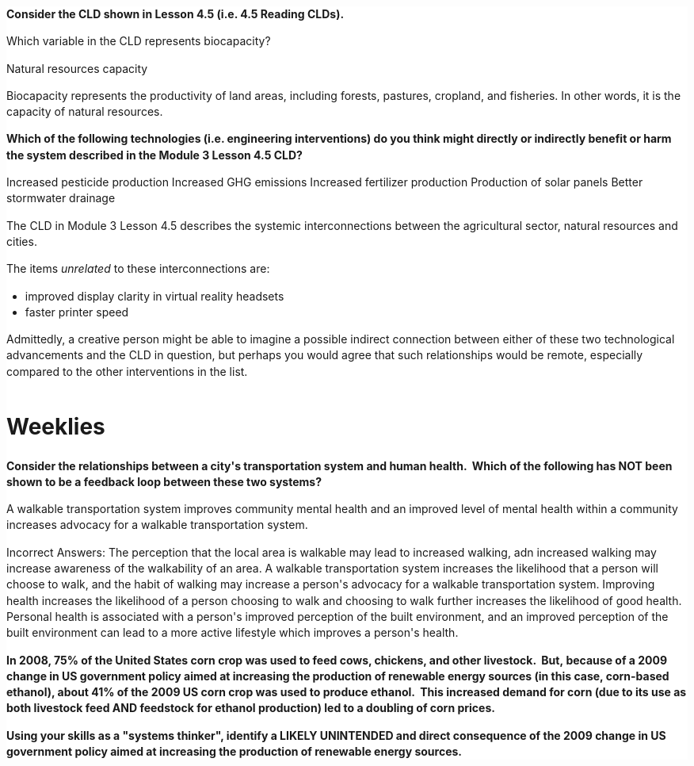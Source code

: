 **Consider the CLD shown in Lesson 4.5 (i.e. 4.5 Reading CLDs).**

Which variable in the CLD represents biocapacity?

Natural resources capacity

Biocapacity represents the productivity of land areas, including forests, pastures, cropland, and fisheries. In other words, it is the capacity of natural resources.

**Which of the following technologies (i.e. engineering interventions) do you think might directly or indirectly benefit or harm the system described in the Module 3 Lesson 4.5 CLD?**

Increased pesticide production
Increased GHG emissions
Increased fertilizer production
Production of solar panels
Better stormwater drainage

The CLD in Module 3 Lesson 4.5 describes the systemic interconnections between the agricultural sector, natural resources and cities. 

The items _unrelated_ to these interconnections are:

-   improved display clarity in virtual reality headsets
-   faster printer speed

Admittedly, a creative person might be able to imagine a possible indirect connection between either of these two technological advancements and the CLD in question, but perhaps you would agree that such relationships would be remote, especially compared to the other interventions in the list.

# Weeklies
**Consider the relationships between a city's transportation system and human health.  Which of the following has NOT been shown to be a feedback loop between these two systems?**


A walkable transportation system improves community mental health and an improved level of mental health within a community increases advocacy for a walkable transportation system.

Incorrect Answers:
The perception that the local area is walkable may lead to increased walking, adn increased walking may increase awareness of the walkability of an area.
A walkable transportation system increases the likelihood that a person will choose to walk, and the habit of walking may increase a person's advocacy for a walkable transportation system.
Improving health increases the likelihood of a person choosing to walk and choosing to walk further increases the likelihood of good health.
Personal health is associated with a person's improved perception of the built environment, and an improved perception of the built environment can lead to a more active lifestyle which improves a person's health.

**In 2008, 75% of the United States corn crop was used to feed cows, chickens, and other livestock.  But, because of a 2009 change in US government policy aimed at increasing the production of renewable energy sources (in this case, corn-based ethanol), about 41% of the 2009 US corn crop was used to produce ethanol.  This increased demand for corn (due to its use as both livestock feed AND feedstock for ethanol production) led to a doubling of corn prices.**

**Using your skills as a "systems thinker", identify a LIKELY UNINTENDED and direct consequence of the 2009 change in US government policy aimed at increasing the production of renewable energy sources.**
